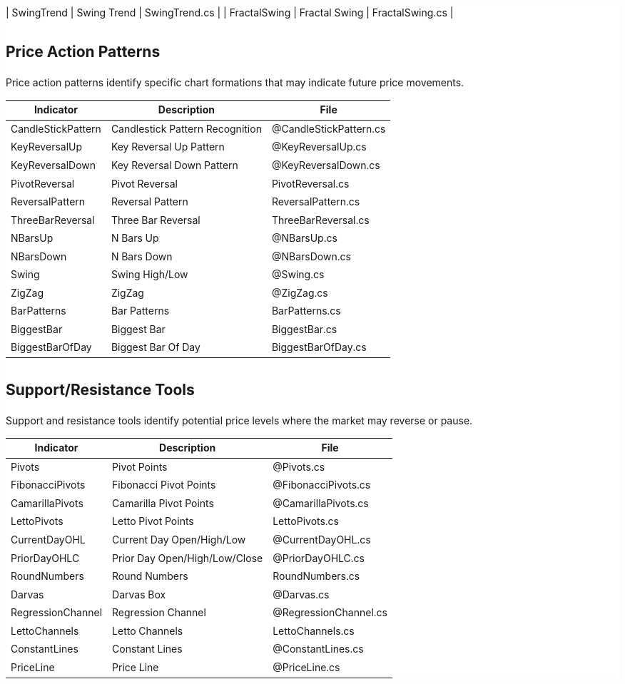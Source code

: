 | SwingTrend | Swing Trend | SwingTrend.cs |
| FractalSwing | Fractal Swing | FractalSwing.cs |

## Price Action Patterns

Price action patterns identify specific chart formations that may indicate future price movements.

| Indicator | Description | File |
|-----------|-------------|------|
| CandleStickPattern | Candlestick Pattern Recognition | @CandleStickPattern.cs |
| KeyReversalUp | Key Reversal Up Pattern | @KeyReversalUp.cs |
| KeyReversalDown | Key Reversal Down Pattern | @KeyReversalDown.cs |
| PivotReversal | Pivot Reversal | PivotReversal.cs |
| ReversalPattern | Reversal Pattern | ReversalPattern.cs |
| ThreeBarReversal | Three Bar Reversal | ThreeBarReversal.cs |
| NBarsUp | N Bars Up | @NBarsUp.cs |
| NBarsDown | N Bars Down | @NBarsDown.cs |
| Swing | Swing High/Low | @Swing.cs |
| ZigZag | ZigZag | @ZigZag.cs |
| BarPatterns | Bar Patterns | BarPatterns.cs |
| BiggestBar | Biggest Bar | BiggestBar.cs |
| BiggestBarOfDay | Biggest Bar Of Day | BiggestBarOfDay.cs |

## Support/Resistance Tools

Support and resistance tools identify potential price levels where the market may reverse or pause.

| Indicator | Description | File |
|-----------|-------------|------|
| Pivots | Pivot Points | @Pivots.cs |
| FibonacciPivots | Fibonacci Pivot Points | @FibonacciPivots.cs |
| CamarillaPivots | Camarilla Pivot Points | @CamarillaPivots.cs |
| LettoPivots | Letto Pivot Points | LettoPivots.cs |
| CurrentDayOHL | Current Day Open/High/Low | @CurrentDayOHL.cs |
| PriorDayOHLC | Prior Day Open/High/Low/Close | @PriorDayOHLC.cs |
| RoundNumbers | Round Numbers | RoundNumbers.cs |
| Darvas | Darvas Box | @Darvas.cs |
| RegressionChannel | Regression Channel | @RegressionChannel.cs |
| LettoChannels | Letto Channels | LettoChannels.cs |
| ConstantLines | Constant Lines | @ConstantLines.cs |
| PriceLine | Price Line | @PriceLine.cs |
